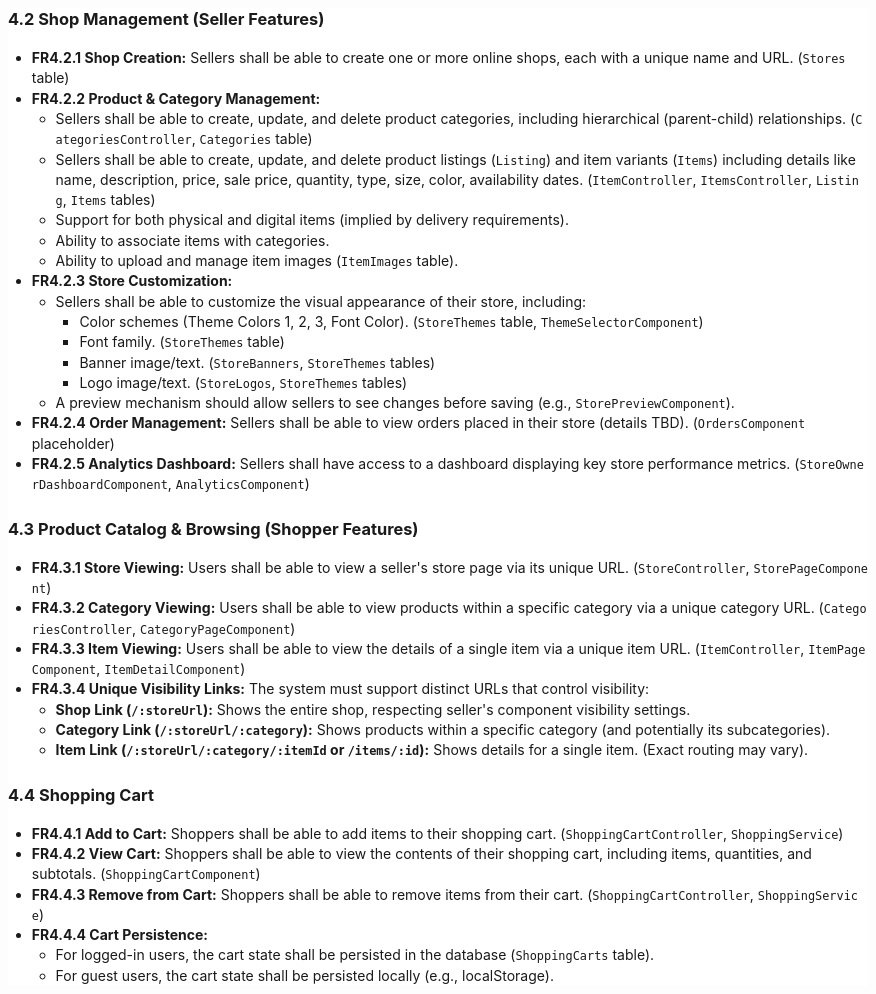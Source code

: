 ### 4.2 Shop Management (Seller Features)

*   **FR4.2.1 Shop Creation:** Sellers shall be able to create one or more online shops, each with a unique name and URL. (`Stores` table)
*   **FR4.2.2 Product & Category Management:**
    *   Sellers shall be able to create, update, and delete product categories, including hierarchical (parent-child) relationships. (`CategoriesController`, `Categories` table)
    *   Sellers shall be able to create, update, and delete product listings (`Listing`) and item variants (`Items`) including details like name, description, price, sale price, quantity, type, size, color, availability dates. (`ItemController`, `ItemsController`, `Listing`, `Items` tables)
    *   Support for both physical and digital items (implied by delivery requirements).
    *   Ability to associate items with categories.
    *   Ability to upload and manage item images (`ItemImages` table).
*   **FR4.2.3 Store Customization:**
    *   Sellers shall be able to customize the visual appearance of their store, including:
        *   Color schemes (Theme Colors 1, 2, 3, Font Color). (`StoreThemes` table, `ThemeSelectorComponent`)
        *   Font family. (`StoreThemes` table)
        *   Banner image/text. (`StoreBanners`, `StoreThemes` tables)
        *   Logo image/text. (`StoreLogos`, `StoreThemes` tables)
    *   A preview mechanism should allow sellers to see changes before saving (e.g., `StorePreviewComponent`).
*   **FR4.2.4 Order Management:** Sellers shall be able to view orders placed in their store (details TBD). (`OrdersComponent` placeholder)
*   **FR4.2.5 Analytics Dashboard:** Sellers shall have access to a dashboard displaying key store performance metrics. (`StoreOwnerDashboardComponent`, `AnalyticsComponent`)

### 4.3 Product Catalog & Browsing (Shopper Features)

*   **FR4.3.1 Store Viewing:** Users shall be able to view a seller's store page via its unique URL. (`StoreController`, `StorePageComponent`)
*   **FR4.3.2 Category Viewing:** Users shall be able to view products within a specific category via a unique category URL. (`CategoriesController`, `CategoryPageComponent`)
*   **FR4.3.3 Item Viewing:** Users shall be able to view the details of a single item via a unique item URL. (`ItemController`, `ItemPageComponent`, `ItemDetailComponent`)
*   **FR4.3.4 Unique Visibility Links:** The system must support distinct URLs that control visibility:
    *   **Shop Link (`/:storeUrl`):** Shows the entire shop, respecting seller's component visibility settings.
    *   **Category Link (`/:storeUrl/:category`):** Shows products within a specific category (and potentially its subcategories).
    *   **Item Link (`/:storeUrl/:category/:itemId` or `/items/:id`):** Shows details for a single item. (Exact routing may vary).

### 4.4 Shopping Cart

*   **FR4.4.1 Add to Cart:** Shoppers shall be able to add items to their shopping cart. (`ShoppingCartController`, `ShoppingService`)
*   **FR4.4.2 View Cart:** Shoppers shall be able to view the contents of their shopping cart, including items, quantities, and subtotals. (`ShoppingCartComponent`)
*   **FR4.4.3 Remove from Cart:** Shoppers shall be able to remove items from their cart. (`ShoppingCartController`, `ShoppingService`)
*   **FR4.4.4 Cart Persistence:**
    *   For logged-in users, the cart state shall be persisted in the database (`ShoppingCarts` table).
    *   For guest users, the cart state shall be persisted locally (e.g., localStorage).
